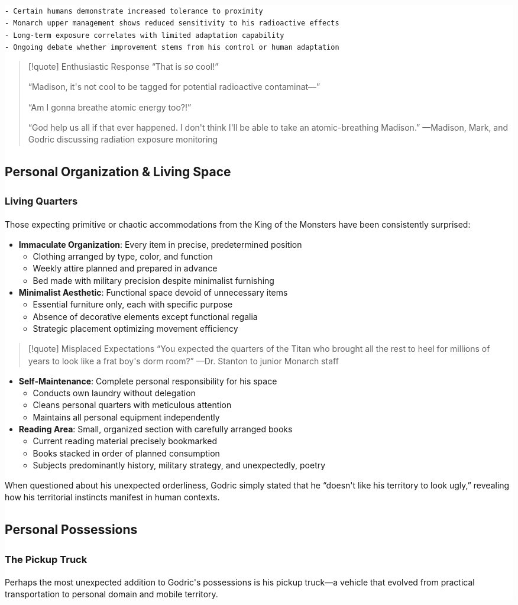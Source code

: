     - Certain humans demonstrate increased tolerance to proximity
    - Monarch upper management shows reduced sensitivity to his radioactive effects
    - Long-term exposure correlates with limited adaptation capability
    - Ongoing debate whether improvement stems from his control or human adaptation

> [!quote] Enthusiastic Response
> “That is _so_ cool!”
>
> “Madison, it's not cool to be tagged for potential radioactive contaminat—”
>
> “Am I gonna breathe atomic energy too?!”
>
> “God help us all if that ever happened. I don't think I'll be able to take an atomic-breathing Madison.” —Madison, Mark, and Godric discussing radiation exposure monitoring

## Personal Organization & Living Space

### Living Quarters

Those expecting primitive or chaotic accommodations from the King of the Monsters have been consistently surprised:

- **Immaculate Organization**: Every item in precise, predetermined position
    - Clothing arranged by type, color, and function
    - Weekly attire planned and prepared in advance
    - Bed made with military precision despite minimalist furnishing
- **Minimalist Aesthetic**: Functional space devoid of unnecessary items
    - Essential furniture only, each with specific purpose
    - Absence of decorative elements except functional regalia
    - Strategic placement optimizing movement efficiency

> [!quote] Misplaced Expectations
> “You expected the quarters of the Titan who brought all the rest to heel for millions of years to look like a frat boy's dorm room?” —Dr. Stanton to junior Monarch staff

- **Self-Maintenance**: Complete personal responsibility for his space
    - Conducts own laundry without delegation
    - Cleans personal quarters with meticulous attention
    - Maintains all personal equipment independently
- **Reading Area**: Small, organized section with carefully arranged books
    - Current reading material precisely bookmarked
    - Books stacked in order of planned consumption
    - Subjects predominantly history, military strategy, and unexpectedly, poetry

When questioned about his unexpected orderliness, Godric simply stated that he “doesn't like his territory to look ugly,” revealing how his territorial instincts manifest in human contexts.

## Personal Possessions

### The Pickup Truck

Perhaps the most unexpected addition to Godric's possessions is his pickup truck—a vehicle that evolved from practical transportation to personal domain and mobile territory.
